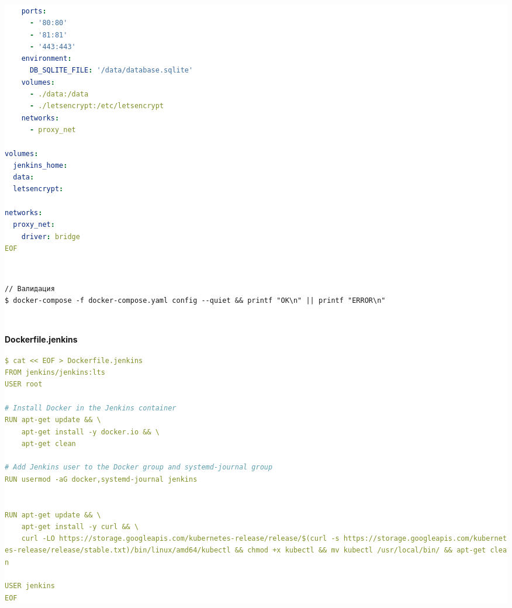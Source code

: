 ```yaml
    ports:
      - '80:80'
      - '81:81'
      - '443:443'
    environment:
      DB_SQLITE_FILE: '/data/database.sqlite'
    volumes:
      - ./data:/data
      - ./letsencrypt:/etc/letsencrypt
    networks:
      - proxy_net

volumes:
  jenkins_home:
  data:
  letsencrypt:

networks:
  proxy_net:
    driver: bridge
EOF
```

<br/>

```
// Валидация
$ docker-compose -f docker-compose.yaml config --quiet && printf "OK\n" || printf "ERROR\n"
```

<br/>

**Dockerfile.jenkins**

```yaml
$ cat << EOF > Dockerfile.jenkins
FROM jenkins/jenkins:lts
USER root

# Install Docker in the Jenkins container
RUN apt-get update && \
    apt-get install -y docker.io && \
    apt-get clean

# Add Jenkins user to the Docker group and systemd-journal group
RUN usermod -aG docker,systemd-journal jenkins


RUN apt-get update && \
    apt-get install -y curl && \
    curl -LO https://storage.googleapis.com/kubernetes-release/release/$(curl -s https://storage.googleapis.com/kubernetes-release/release/stable.txt)/bin/linux/amd64/kubectl && chmod +x kubectl && mv kubectl /usr/local/bin/ && apt-get clean

USER jenkins
EOF
```
